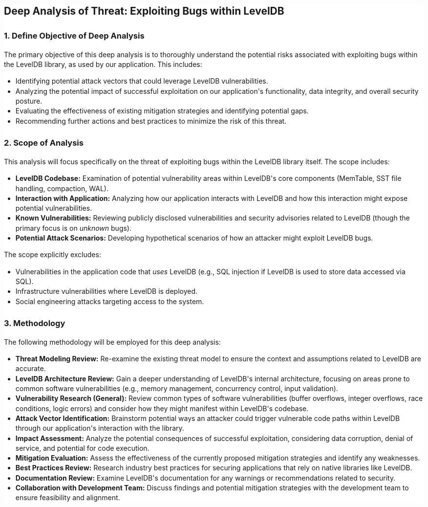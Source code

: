 ## Deep Analysis of Threat: Exploiting Bugs within LevelDB

### 1. Define Objective of Deep Analysis

The primary objective of this deep analysis is to thoroughly understand the potential risks associated with exploiting bugs within the LevelDB library, as used by our application. This includes:

*   Identifying potential attack vectors that could leverage LevelDB vulnerabilities.
*   Analyzing the potential impact of successful exploitation on our application's functionality, data integrity, and overall security posture.
*   Evaluating the effectiveness of existing mitigation strategies and identifying potential gaps.
*   Recommending further actions and best practices to minimize the risk of this threat.

### 2. Scope of Analysis

This analysis will focus specifically on the threat of exploiting bugs within the LevelDB library itself. The scope includes:

*   **LevelDB Codebase:** Examination of potential vulnerability areas within LevelDB's core components (MemTable, SST file handling, compaction, WAL).
*   **Interaction with Application:** Analyzing how our application interacts with LevelDB and how this interaction might expose potential vulnerabilities.
*   **Known Vulnerabilities:** Reviewing publicly disclosed vulnerabilities and security advisories related to LevelDB (though the primary focus is on *unknown* bugs).
*   **Potential Attack Scenarios:**  Developing hypothetical scenarios of how an attacker might exploit LevelDB bugs.

The scope explicitly excludes:

*   Vulnerabilities in the application code that *uses* LevelDB (e.g., SQL injection if LevelDB is used to store data accessed via SQL).
*   Infrastructure vulnerabilities where LevelDB is deployed.
*   Social engineering attacks targeting access to the system.

### 3. Methodology

The following methodology will be employed for this deep analysis:

*   **Threat Modeling Review:** Re-examine the existing threat model to ensure the context and assumptions related to LevelDB are accurate.
*   **LevelDB Architecture Review:**  Gain a deeper understanding of LevelDB's internal architecture, focusing on areas prone to common software vulnerabilities (e.g., memory management, concurrency control, input validation).
*   **Vulnerability Research (General):**  Review common types of software vulnerabilities (buffer overflows, integer overflows, race conditions, logic errors) and consider how they might manifest within LevelDB's codebase.
*   **Attack Vector Identification:** Brainstorm potential ways an attacker could trigger vulnerable code paths within LevelDB through our application's interaction with the library.
*   **Impact Assessment:**  Analyze the potential consequences of successful exploitation, considering data corruption, denial of service, and potential for code execution.
*   **Mitigation Evaluation:** Assess the effectiveness of the currently proposed mitigation strategies and identify any weaknesses.
*   **Best Practices Review:**  Research industry best practices for securing applications that rely on native libraries like LevelDB.
*   **Documentation Review:** Examine LevelDB's documentation for any warnings or recommendations related to security.
*   **Collaboration with Development Team:** Discuss findings and potential mitigation strategies with the development team to ensure feasibility and alignment.
